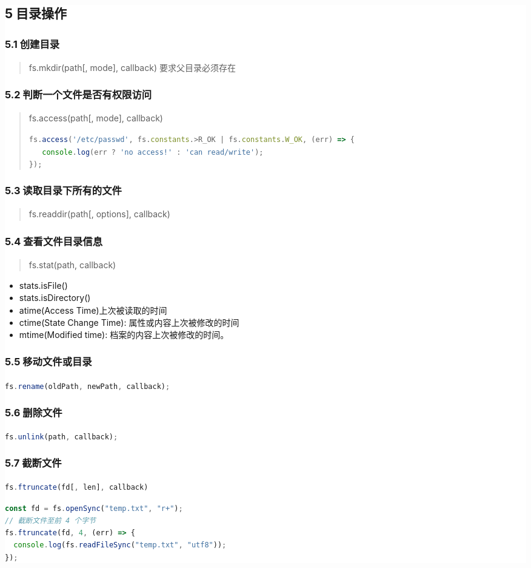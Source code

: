 ## 5 目录操作

### 5.1 创建目录

> fs.mkdir(path[, mode], callback)
> 要求父目录必须存在

### 5.2 判断一个文件是否有权限访问

> fs.access(path[, mode], callback)
>
> ```js
> fs.access('/etc/passwd', fs.constants.>R_OK | fs.constants.W_OK, (err) => {
>    console.log(err ? 'no access!' : 'can read/write');
> });
> ```

### 5.3 读取目录下所有的文件

> fs.readdir(path[, options], callback)

### 5.4 查看文件目录信息

> fs.stat(path, callback)

- stats.isFile()
- stats.isDirectory()
- atime(Access Time)上次被读取的时间
- ctime(State Change Time): 属性或内容上次被修改的时间
- mtime(Modified time): 档案的内容上次被修改的时间。

### 5.5 移动文件或目录

```js
fs.rename(oldPath, newPath, callback);
```

### 5.6 删除文件

```js
fs.unlink(path, callback);
```

### 5.7 截断文件

```js
fs.ftruncate(fd[, len], callback)
```

```js
const fd = fs.openSync("temp.txt", "r+");
// 截断文件至前 4 个字节
fs.ftruncate(fd, 4, (err) => {
  console.log(fs.readFileSync("temp.txt", "utf8"));
});
```
